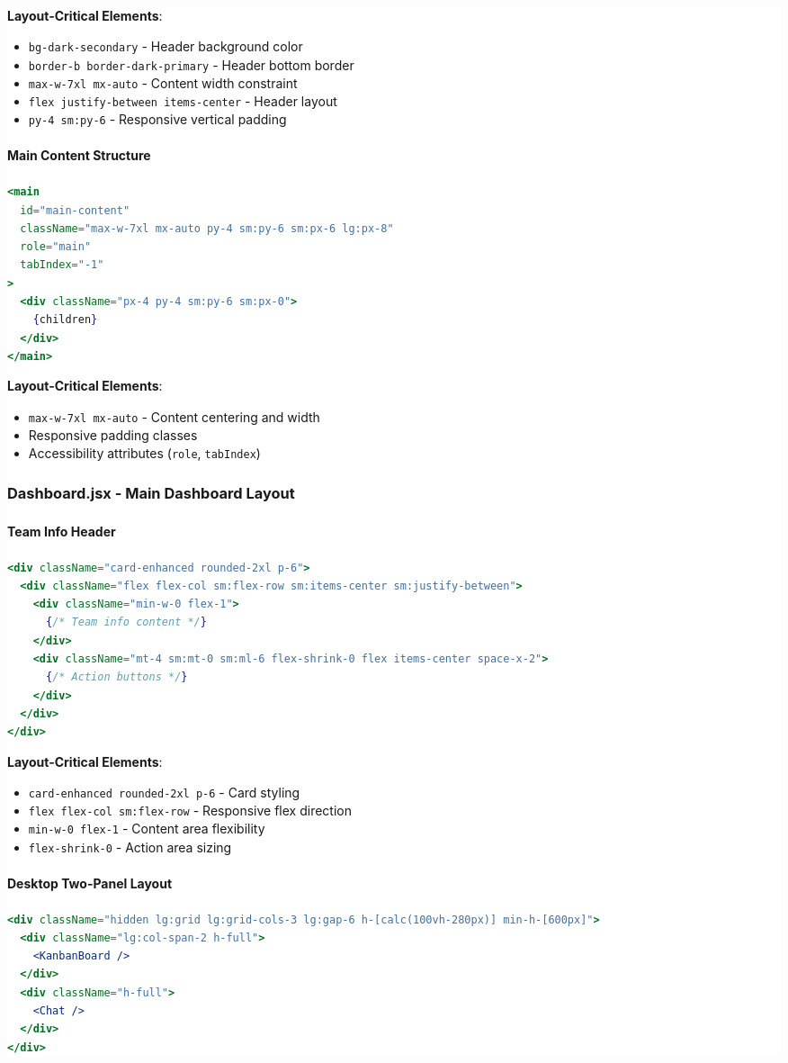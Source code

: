 **Layout-Critical Elements**:
- `bg-dark-secondary` - Header background color
- `border-b border-dark-primary` - Header bottom border
- `max-w-7xl mx-auto` - Content width constraint
- `flex justify-between items-center` - Header layout
- `py-4 sm:py-6` - Responsive vertical padding

#### Main Content Structure
```jsx
<main 
  id="main-content"
  className="max-w-7xl mx-auto py-4 sm:py-6 sm:px-6 lg:px-8"
  role="main"
  tabIndex="-1"
>
  <div className="px-4 py-4 sm:py-6 sm:px-0">
    {children}
  </div>
</main>
```

**Layout-Critical Elements**:
- `max-w-7xl mx-auto` - Content centering and width
- Responsive padding classes
- Accessibility attributes (`role`, `tabIndex`)

### Dashboard.jsx - Main Dashboard Layout

#### Team Info Header
```jsx
<div className="card-enhanced rounded-2xl p-6">
  <div className="flex flex-col sm:flex-row sm:items-center sm:justify-between">
    <div className="min-w-0 flex-1">
      {/* Team info content */}
    </div>
    <div className="mt-4 sm:mt-0 sm:ml-6 flex-shrink-0 flex items-center space-x-2">
      {/* Action buttons */}
    </div>
  </div>
</div>
```

**Layout-Critical Elements**:
- `card-enhanced rounded-2xl p-6` - Card styling
- `flex flex-col sm:flex-row` - Responsive flex direction
- `min-w-0 flex-1` - Content area flexibility
- `flex-shrink-0` - Action area sizing

#### Desktop Two-Panel Layout
```jsx
<div className="hidden lg:grid lg:grid-cols-3 lg:gap-6 h-[calc(100vh-280px)] min-h-[600px]">
  <div className="lg:col-span-2 h-full">
    <KanbanBoard />
  </div>
  <div className="h-full">
    <Chat />
  </div>
</div>
```
